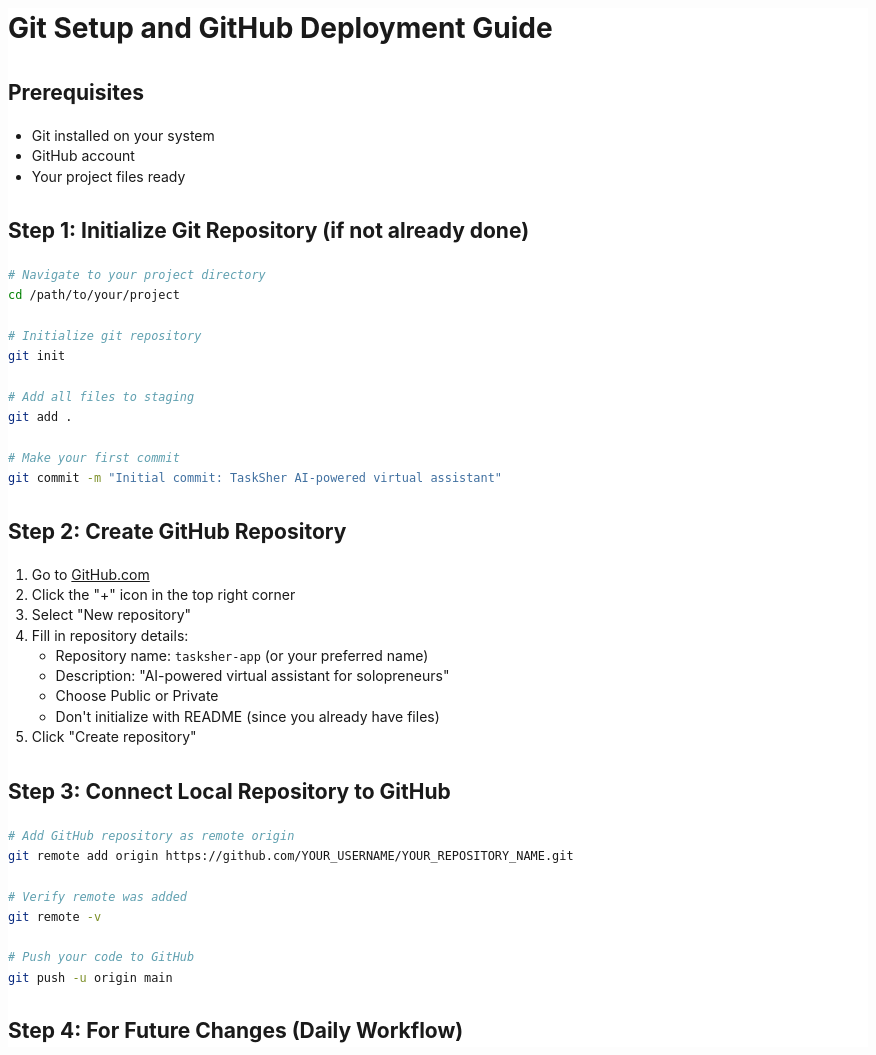 # Git Setup and GitHub Deployment Guide

## Prerequisites
- Git installed on your system
- GitHub account
- Your project files ready

## Step 1: Initialize Git Repository (if not already done)

```bash
# Navigate to your project directory
cd /path/to/your/project

# Initialize git repository
git init

# Add all files to staging
git add .

# Make your first commit
git commit -m "Initial commit: TaskSher AI-powered virtual assistant"
```

## Step 2: Create GitHub Repository

1. Go to [GitHub.com](https://github.com)
2. Click the "+" icon in the top right corner
3. Select "New repository"
4. Fill in repository details:
   - Repository name: `tasksher-app` (or your preferred name)
   - Description: "AI-powered virtual assistant for solopreneurs"
   - Choose Public or Private
   - Don't initialize with README (since you already have files)
5. Click "Create repository"

## Step 3: Connect Local Repository to GitHub

```bash
# Add GitHub repository as remote origin
git remote add origin https://github.com/YOUR_USERNAME/YOUR_REPOSITORY_NAME.git

# Verify remote was added
git remote -v

# Push your code to GitHub
git push -u origin main
```

## Step 4: For Future Changes (Daily Workflow)
